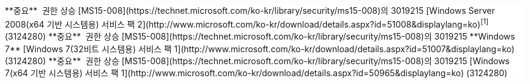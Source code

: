 </td>
<td style="border:1px solid black;">
**중요**   
권한 상승

</td>
<td style="border:1px solid black;">
[MS15-008](https://technet.microsoft.com/ko-kr/library/security/ms15-008)의 3019215

</td>
</tr>
<tr>
<td style="border:1px solid black;">
[Windows Server 2008(x64 기반 시스템용) 서비스 팩 2](http://www.microsoft.com/ko-kr/download/details.aspx?id=51008&displaylang=ko)<sup>[1]</sup>
(3124280)

</td>
<td style="border:1px solid black;">
**중요**   
권한 상승

</td>
<td style="border:1px solid black;">
[MS15-008](https://technet.microsoft.com/ko-kr/library/security/ms15-008)의 3019215

</td>
</tr>
<tr>
<td style="border:1px solid black;" colspan="3">
**Windows 7**

</td>
</tr>
<tr>
<td style="border:1px solid black;">
[Windows 7(32비트 시스템용) 서비스 팩 1](http://www.microsoft.com/ko-kr/download/details.aspx?id=51007&displaylang=ko)  
(3124280)

</td>
<td style="border:1px solid black;">
**중요**   
권한 상승

</td>
<td style="border:1px solid black;">
[MS15-008](https://technet.microsoft.com/ko-kr/library/security/ms15-008)의 3019215

</td>
</tr>
<tr>
<td style="border:1px solid black;">
[Windows 7(x64 기반 시스템용) 서비스 팩 1](http://www.microsoft.com/ko-kr/download/details.aspx?id=50965&displaylang=ko)  
(3124280)
